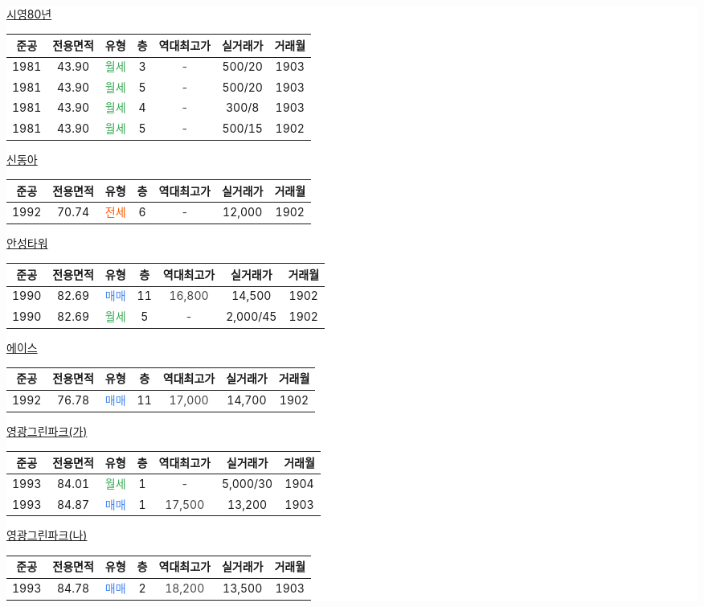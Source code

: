 [시영80년](https://search.naver.com/search.naver?query=%EB%B6%80%EC%82%B0%EA%B4%91%EC%97%AD%EC%8B%9C+%ED%95%B4%EC%9A%B4%EB%8C%80%EA%B5%AC+%EC%9E%AC%EC%86%A1%EB%8F%99+%EC%8B%9C%EC%98%8180%EB%85%84)

|준공|전용면적|유형|층|역대최고가|실거래가|거래월|
|:---:|:---:|:---:|:---:|:---:|:---:|:---:|
|1981|43.90|<span style="color:#34a853">월세</span>|3|<span style="color:#444444">-</span>|500/20|1903|
|1981|43.90|<span style="color:#34a853">월세</span>|5|<span style="color:#444444">-</span>|500/20|1903|
|1981|43.90|<span style="color:#34a853">월세</span>|4|<span style="color:#444444">-</span>|300/8|1903|
|1981|43.90|<span style="color:#34a853">월세</span>|5|<span style="color:#444444">-</span>|500/15|1902|

[신동아](https://search.naver.com/search.naver?query=%EB%B6%80%EC%82%B0%EA%B4%91%EC%97%AD%EC%8B%9C+%ED%95%B4%EC%9A%B4%EB%8C%80%EA%B5%AC+%EC%9E%AC%EC%86%A1%EB%8F%99+%EC%8B%A0%EB%8F%99%EC%95%84)

|준공|전용면적|유형|층|역대최고가|실거래가|거래월|
|:---:|:---:|:---:|:---:|:---:|:---:|:---:|
|1992|70.74|<span style="color:#ff5a00">전세</span>|6|<span style="color:#444444">-</span>|12,000|1902|

[안성타워](https://search.naver.com/search.naver?query=%EB%B6%80%EC%82%B0%EA%B4%91%EC%97%AD%EC%8B%9C+%ED%95%B4%EC%9A%B4%EB%8C%80%EA%B5%AC+%EC%9E%AC%EC%86%A1%EB%8F%99+%EC%95%88%EC%84%B1%ED%83%80%EC%9B%8C)

|준공|전용면적|유형|층|역대최고가|실거래가|거래월|
|:---:|:---:|:---:|:---:|:---:|:---:|:---:|
|1990|82.69|<span style="color:#4285f3">매매</span>|11|<span style="color:#444444">16,800</span>|14,500|1902|
|1990|82.69|<span style="color:#34a853">월세</span>|5|<span style="color:#444444">-</span>|2,000/45|1902|

[에이스](https://search.naver.com/search.naver?query=%EB%B6%80%EC%82%B0%EA%B4%91%EC%97%AD%EC%8B%9C+%ED%95%B4%EC%9A%B4%EB%8C%80%EA%B5%AC+%EC%9E%AC%EC%86%A1%EB%8F%99+%EC%97%90%EC%9D%B4%EC%8A%A4)

|준공|전용면적|유형|층|역대최고가|실거래가|거래월|
|:---:|:---:|:---:|:---:|:---:|:---:|:---:|
|1992|76.78|<span style="color:#4285f3">매매</span>|11|<span style="color:#444444">17,000</span>|14,700|1902|

[영광그린파크(가)](https://search.naver.com/search.naver?query=%EB%B6%80%EC%82%B0%EA%B4%91%EC%97%AD%EC%8B%9C+%ED%95%B4%EC%9A%B4%EB%8C%80%EA%B5%AC+%EC%9E%AC%EC%86%A1%EB%8F%99+%EC%98%81%EA%B4%91%EA%B7%B8%EB%A6%B0%ED%8C%8C%ED%81%AC%28%EA%B0%80%29)

|준공|전용면적|유형|층|역대최고가|실거래가|거래월|
|:---:|:---:|:---:|:---:|:---:|:---:|:---:|
|1993|84.01|<span style="color:#34a853">월세</span>|1|<span style="color:#444444">-</span>|5,000/30|1904|
|1993|84.87|<span style="color:#4285f3">매매</span>|1|<span style="color:#444444">17,500</span>|13,200|1903|

[영광그린파크(나)](https://search.naver.com/search.naver?query=%EB%B6%80%EC%82%B0%EA%B4%91%EC%97%AD%EC%8B%9C+%ED%95%B4%EC%9A%B4%EB%8C%80%EA%B5%AC+%EC%9E%AC%EC%86%A1%EB%8F%99+%EC%98%81%EA%B4%91%EA%B7%B8%EB%A6%B0%ED%8C%8C%ED%81%AC%28%EB%82%98%29)

|준공|전용면적|유형|층|역대최고가|실거래가|거래월|
|:---:|:---:|:---:|:---:|:---:|:---:|:---:|
|1993|84.78|<span style="color:#4285f3">매매</span>|2|<span style="color:#444444">18,200</span>|13,500|1903|
